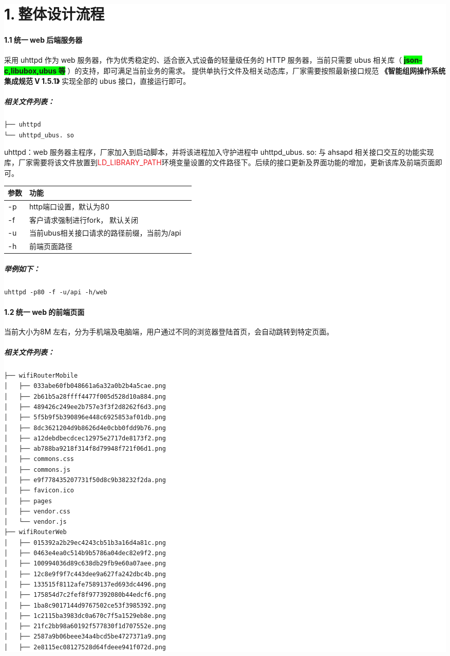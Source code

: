 # 1. 整体设计流程

#### 1.1 统一 web 后端服务器
采用 uhttpd 作为 web 服务器，作为优秀稳定的、适合嵌入式设备的轻量级任务的 HTTP 服务器，当前只需要 ubus 相关库（ **<span style="background:#00ff00">json-c,libubox,ubus 等</span>**  ）的支持，即可满足当前业务的需求。
提供单执行文件及相关动态库，厂家需要按照最新接口规范  **《智能组网操作系统集成规范 V 1.5.1》**     实现全部的 ubus 接口，直接运行即可。

##### 相关文件列表：
```
├── uhttpd
└── uhttpd_ubus. so
```

uhttpd：web 服务器主程序，厂家加入到启动脚本，并将该进程加入守护进程中
uhttpd_ubus. so: 与 ahsapd 相关接口交互的功能实现库，厂家需要将该文件放置到<font color=#ed1c24>LD_LIBRARY_PATH</font>环境变量设置的文件路径下。后续的接口更新及界面功能的增加，更新该库及前端页面即可。

|  参数  |  功能                       |    |
|:-----|:--------------------------|:---|
|  -p  |  http端口设置，默认为80           |    |
|  -f  |  客户请求强制进行fork， 默认关闭       |    |
| -u   | 当前ubus相关接口请求的路径前缀，当前为/api |    |
| -h   | 前端页面路径                    |    |  

##### 举例如下：

```
uhttpd -p80 -f -u/api -h/web
```


#### 1.2 统一 web 的前端页面
当前大小为8M 左右，分为手机端及电脑端，用户通过不同的浏览器登陆首页，会自动跳转到特定页面。
##### 相关文件列表：
```
├── wifiRouterMobile
│   ├── 033abe60fb048661a6a32a0b2b4a5cae.png
│   ├── 2b61b5a28ffff4477f005d528d10a884.png
│   ├── 489426c249ee2b757e3f3f2d8262f6d3.png
│   ├── 5f5b9f5b390896e448c6925853af01db.png
│   ├── 8dc3621204d9b8626d4e0cbb0fdd9b76.png
│   ├── a12debdbecdcec12975e2717de8173f2.png
│   ├── ab788ba9218f314f8d79948f721f06d1.png
│   ├── commons.css
│   ├── commons.js
│   ├── e9f778435207731f50d8c9b38232f2da.png
│   ├── favicon.ico
│   ├── pages
│   ├── vendor.css
│   └── vendor.js
├── wifiRouterWeb
│   ├── 015392a2b29ec4243cb51b3a16d4a81c.png
│   ├── 0463e4ea0c514b9b5786a04dec82e9f2.png
│   ├── 100994036d89c638db29fb9e60a07aee.png
│   ├── 12c8e9f9f7c443dee9a627fa242dbc4b.png
│   ├── 133515f8112afe7589137ed693dc4496.png
│   ├── 175854d7c2fef8f977392080b44edcf6.png
│   ├── 1ba8c9017144d9767502ce53f3985392.png
│   ├── 1c2115ba3983dc0a670c7f5a1529eb8e.png
│   ├── 21fc2bb98a60192f577830f1d707552e.png
│   ├── 2587a9b06beee34a4bcd5be4727371a9.png
│   ├── 2e8115ec08127528d64fdeee941f072d.png
```